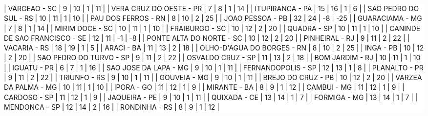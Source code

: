 | VARGEAO - SC | 9 | 10 | 1 | 11 |
| VERA CRUZ DO OESTE - PR | 7 | 8 | 1 | 14 |
| ITUPIRANGA - PA | 15 | 16 | 1 | 6 |
| SAO PEDRO DO SUL - RS | 10 | 11 | 1 | 10 |
| PAU DOS FERROS - RN | 8 | 10 | 2 | 25 |
| JOAO PESSOA - PB | 32 | 24 | -8 | -25 |
| GUARACIAMA - MG | 7 | 8 | 1 | 14 |
| MIRIM DOCE - SC | 10 | 11 | 1 | 10 |
| FRAIBURGO - SC | 10 | 12 | 2 | 20 |
| QUADRA - SP | 10 | 11 | 1 | 10 |
| CANINDE DE SAO FRANCISCO - SE | 12 | 11 | -1 | -8 |
| PONTE ALTA DO NORTE - SC | 10 | 12 | 2 | 20 |
| PINHEIRAL - RJ | 9 | 11 | 2 | 22 |
| VACARIA - RS | 18 | 19 | 1 | 5 |
| ARACI - BA | 11 | 13 | 2 | 18 |
| OLHO-D'AGUA DO BORGES - RN | 8 | 10 | 2 | 25 |
| INGA - PB | 10 | 12 | 2 | 20 |
| SAO PEDRO DO TURVO - SP | 9 | 11 | 2 | 22 |
| OSVALDO CRUZ - SP | 11 | 13 | 2 | 18 |
| BOM JARDIM - RJ | 10 | 11 | 1 | 10 |
| IGUATU - PR | 6 | 7 | 1 | 16 |
| SAO JOSE DA LAPA - MG | 9 | 10 | 1 | 11 |
| FERNANDOPOLIS - SP | 12 | 13 | 1 | 8 |
| PLANALTO - PR | 9 | 11 | 2 | 22 |
| TRIUNFO - RS | 9 | 10 | 1 | 11 |
| GOUVEIA - MG | 9 | 10 | 1 | 11 |
| BREJO DO CRUZ - PB | 10 | 12 | 2 | 20 |
| VARZEA DA PALMA - MG | 10 | 11 | 1 | 10 |
| IPORA - GO | 11 | 12 | 1 | 9 |
| MIRANTE - BA | 8 | 9 | 1 | 12 |
| CAMBUI - MG | 11 | 12 | 1 | 9 |
| CARDOSO - SP | 11 | 12 | 1 | 9 |
| JAQUEIRA - PE | 9 | 10 | 1 | 11 |
| QUIXADA - CE | 13 | 14 | 1 | 7 |
| FORMIGA - MG | 13 | 14 | 1 | 7 |
| MENDONCA - SP | 12 | 14 | 2 | 16 |
| RONDINHA - RS | 8 | 9 | 1 | 12 |